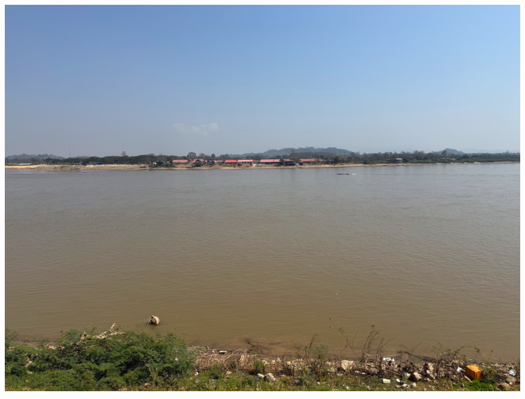 <a href="20250213_055.JPG" target="_blank"><img src="20250213_055.JPG" alt="サンプル画像" width="900" /></a>